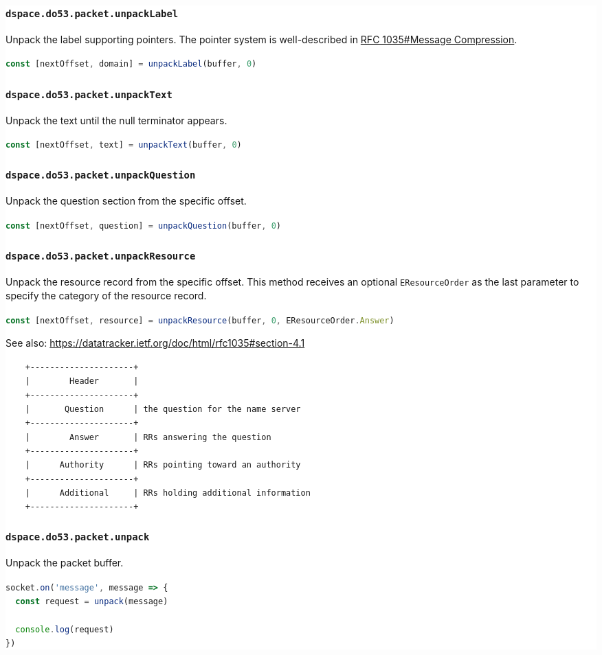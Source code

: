 ### `dspace.do53.packet.unpackLabel`

Unpack the label supporting pointers.
The pointer system is well-described in [RFC 1035#Message Compression](https://datatracker.ietf.org/doc/html/rfc1035#section-4.1.4).

```ts
const [nextOffset, domain] = unpackLabel(buffer, 0)
```

### `dspace.do53.packet.unpackText`

Unpack the text until the null terminator appears.

```ts
const [nextOffset, text] = unpackText(buffer, 0)
```

### `dspace.do53.packet.unpackQuestion`

Unpack the question section from the specific offset.

```ts
const [nextOffset, question] = unpackQuestion(buffer, 0)
```

### `dspace.do53.packet.unpackResource`

Unpack the resource record from the specific offset.
This method receives an optional `EResourceOrder` as the last parameter to specify the category of the resource record.

```ts
const [nextOffset, resource] = unpackResource(buffer, 0, EResourceOrder.Answer)
```

See also: https://datatracker.ietf.org/doc/html/rfc1035#section-4.1

```
    +---------------------+
    |        Header       |
    +---------------------+
    |       Question      | the question for the name server
    +---------------------+
    |        Answer       | RRs answering the question
    +---------------------+
    |      Authority      | RRs pointing toward an authority
    +---------------------+
    |      Additional     | RRs holding additional information
    +---------------------+
```

### `dspace.do53.packet.unpack`

Unpack the packet buffer.

```ts
socket.on('message', message => {
  const request = unpack(message)

  console.log(request)
})
```
